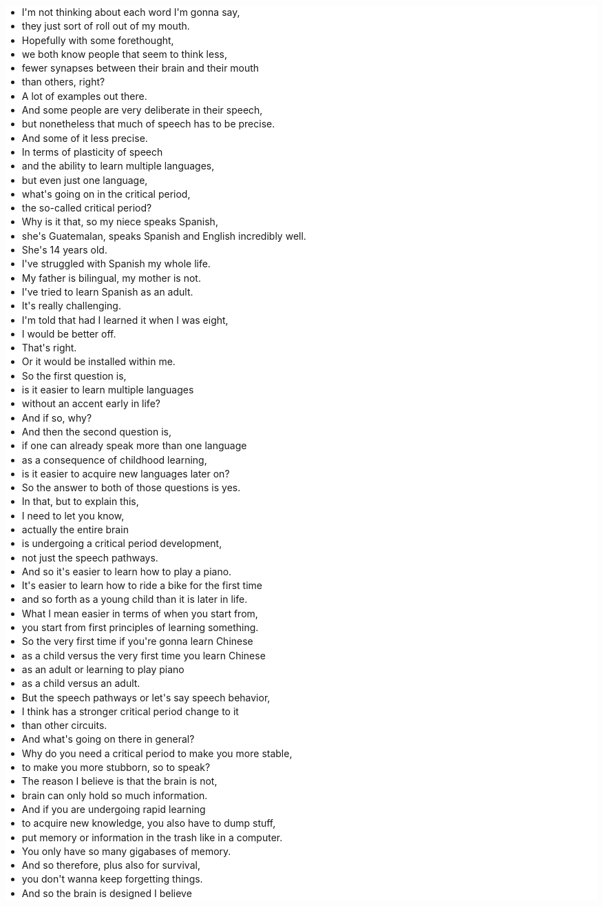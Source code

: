 *  I'm not thinking about each word I'm gonna say,
*  they just sort of roll out of my mouth.
*  Hopefully with some forethought,
*  we both know people that seem to think less,
*  fewer synapses between their brain and their mouth
*  than others, right?
*  A lot of examples out there.
*  And some people are very deliberate in their speech,
*  but nonetheless that much of speech has to be precise.
*  And some of it less precise.
*  In terms of plasticity of speech
*  and the ability to learn multiple languages,
*  but even just one language,
*  what's going on in the critical period,
*  the so-called critical period?
*  Why is it that, so my niece speaks Spanish,
*  she's Guatemalan, speaks Spanish and English incredibly well.
*  She's 14 years old.
*  I've struggled with Spanish my whole life.
*  My father is bilingual, my mother is not.
*  I've tried to learn Spanish as an adult.
*  It's really challenging.
*  I'm told that had I learned it when I was eight,
*  I would be better off.
*  That's right.
*  Or it would be installed within me.
*  So the first question is,
*  is it easier to learn multiple languages
*  without an accent early in life?
*  And if so, why?
*  And then the second question is,
*  if one can already speak more than one language
*  as a consequence of childhood learning,
*  is it easier to acquire new languages later on?
*  So the answer to both of those questions is yes.
*  In that, but to explain this,
*  I need to let you know,
*  actually the entire brain
*  is undergoing a critical period development,
*  not just the speech pathways.
*  And so it's easier to learn how to play a piano.
*  It's easier to learn how to ride a bike for the first time
*  and so forth as a young child than it is later in life.
*  What I mean easier in terms of when you start from,
*  you start from first principles of learning something.
*  So the very first time if you're gonna learn Chinese
*  as a child versus the very first time you learn Chinese
*  as an adult or learning to play piano
*  as a child versus an adult.
*  But the speech pathways or let's say speech behavior,
*  I think has a stronger critical period change to it
*  than other circuits.
*  And what's going on there in general?
*  Why do you need a critical period to make you more stable,
*  to make you more stubborn, so to speak?
*  The reason I believe is that the brain is not,
*  brain can only hold so much information.
*  And if you are undergoing rapid learning
*  to acquire new knowledge, you also have to dump stuff,
*  put memory or information in the trash like in a computer.
*  You only have so many gigabases of memory.
*  And so therefore, plus also for survival,
*  you don't wanna keep forgetting things.
*  And so the brain is designed I believe